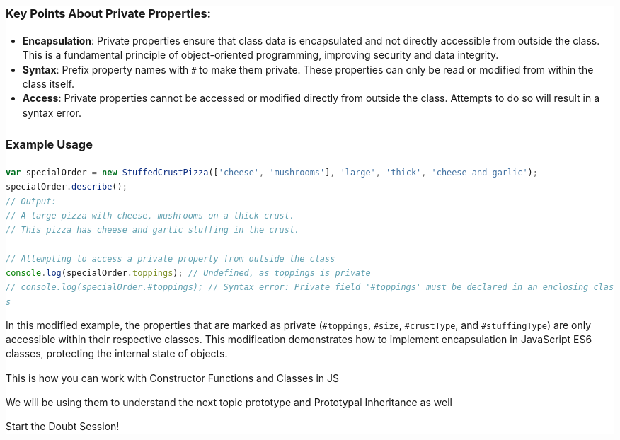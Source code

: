 ### Key Points About Private Properties:

- **Encapsulation**: Private properties ensure that class data is encapsulated and not directly accessible from outside the class. This is a fundamental principle of object-oriented programming, improving security and data integrity.
- **Syntax**: Prefix property names with `#` to make them private. These properties can only be read or modified from within the class itself.
- **Access**: Private properties cannot be accessed or modified directly from outside the class. Attempts to do so will result in a syntax error.

### Example Usage

```javascript
var specialOrder = new StuffedCrustPizza(['cheese', 'mushrooms'], 'large', 'thick', 'cheese and garlic');
specialOrder.describe();
// Output:
// A large pizza with cheese, mushrooms on a thick crust.
// This pizza has cheese and garlic stuffing in the crust.

// Attempting to access a private property from outside the class
console.log(specialOrder.toppings); // Undefined, as toppings is private
// console.log(specialOrder.#toppings); // Syntax error: Private field '#toppings' must be declared in an enclosing class
```

In this modified example, the properties that are marked as private (`#toppings`, `#size`, `#crustType`, and `#stuffingType`) are only accessible within their respective classes. This modification demonstrates how to implement encapsulation in JavaScript ES6 classes, protecting the internal state of objects.


This is how you can work with Constructor Functions and Classes in JS

We will be using them to understand the next topic prototype and Prototypal Inheritance as well


Start the Doubt Session!
